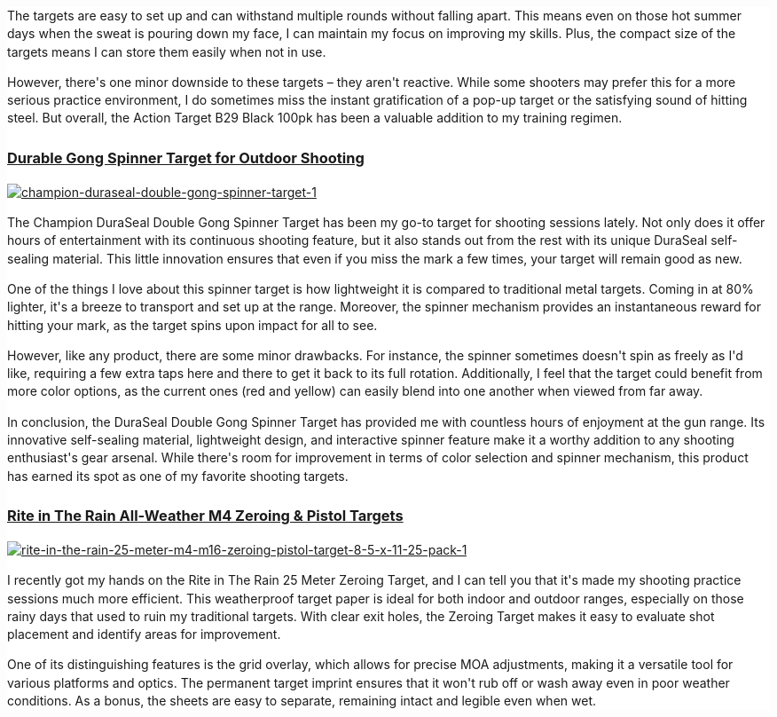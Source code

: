 The targets are easy to set up and can withstand multiple rounds without falling apart. This means even on those hot summer days when the sweat is pouring down my face, I can maintain my focus on improving my skills. Plus, the compact size of the targets means I can store them easily when not in use.

However, there's one minor downside to these targets – they aren't reactive. While some shooters may prefer this for a more serious practice environment, I do sometimes miss the instant gratification of a pop-up target or the satisfying sound of hitting steel. But overall, the Action Target B29 Black 100pk has been a valuable addition to my training regimen.

### [Durable Gong Spinner Target for Outdoor Shooting](https://serp.ly/@universityofguns/amazon/m16-zero-targets?utm_source=universityofguns&utm_medium=organic&utm_campaign=website)

<div class="image"><a href="https://serp.ly/@universityofguns/amazon/m16-zero-targets?utm_source=universityofguns&utm_medium=organic&utm_campaign=website"><img alt="champion-duraseal-double-gong-spinner-target-1" src="https://imagedelivery.net/vy2bglCGN6hEeWOnSe2c7A/champion-duraseal-double-gong-spinner-target-1/public"/></a></div>

The Champion DuraSeal Double Gong Spinner Target has been my go-to target for shooting sessions lately. Not only does it offer hours of entertainment with its continuous shooting feature, but it also stands out from the rest with its unique DuraSeal self-sealing material. This little innovation ensures that even if you miss the mark a few times, your target will remain good as new.

One of the things I love about this spinner target is how lightweight it is compared to traditional metal targets. Coming in at 80% lighter, it's a breeze to transport and set up at the range. Moreover, the spinner mechanism provides an instantaneous reward for hitting your mark, as the target spins upon impact for all to see.

However, like any product, there are some minor drawbacks. For instance, the spinner sometimes doesn't spin as freely as I'd like, requiring a few extra taps here and there to get it back to its full rotation. Additionally, I feel that the target could benefit from more color options, as the current ones (red and yellow) can easily blend into one another when viewed from far away.

In conclusion, the DuraSeal Double Gong Spinner Target has provided me with countless hours of enjoyment at the gun range. Its innovative self-sealing material, lightweight design, and interactive spinner feature make it a worthy addition to any shooting enthusiast's gear arsenal. While there's room for improvement in terms of color selection and spinner mechanism, this product has earned its spot as one of my favorite shooting targets.

### [Rite in The Rain All-Weather M4 Zeroing & Pistol Targets](https://serp.ly/@universityofguns/amazon/m16-zero-targets?utm_source=universityofguns&utm_medium=organic&utm_campaign=website)

<div class="image"><a href="https://serp.ly/@universityofguns/amazon/m16-zero-targets?utm_source=universityofguns&utm_medium=organic&utm_campaign=website"><img alt="rite-in-the-rain-25-meter-m4-m16-zeroing-pistol-target-8-5-x-11-25-pack-1" src="https://imagedelivery.net/vy2bglCGN6hEeWOnSe2c7A/rite-in-the-rain-25-meter-m4-m16-zeroing-pistol-target-8-5-x-11-25-pack-1/public"/></a></div>

I recently got my hands on the Rite in The Rain 25 Meter Zeroing Target, and I can tell you that it's made my shooting practice sessions much more efficient. This weatherproof target paper is ideal for both indoor and outdoor ranges, especially on those rainy days that used to ruin my traditional targets. With clear exit holes, the Zeroing Target makes it easy to evaluate shot placement and identify areas for improvement.

One of its distinguishing features is the grid overlay, which allows for precise MOA adjustments, making it a versatile tool for various platforms and optics. The permanent target imprint ensures that it won't rub off or wash away even in poor weather conditions. As a bonus, the sheets are easy to separate, remaining intact and legible even when wet.
